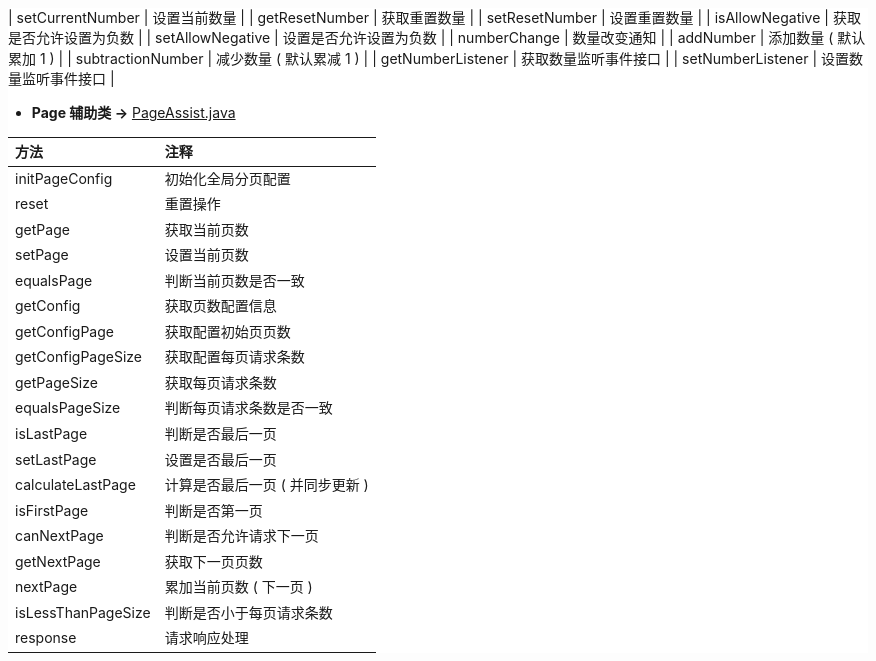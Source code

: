 | setCurrentNumber | 设置当前数量 |
| getResetNumber | 获取重置数量 |
| setResetNumber | 设置重置数量 |
| isAllowNegative | 获取是否允许设置为负数 |
| setAllowNegative | 设置是否允许设置为负数 |
| numberChange | 数量改变通知 |
| addNumber | 添加数量 ( 默认累加 1 ) |
| subtractionNumber | 减少数量 ( 默认累减 1 ) |
| getNumberListener | 获取数量监听事件接口 |
| setNumberListener | 设置数量监听事件接口 |


* **Page 辅助类 ->** [PageAssist.java](https://github.com/afkT/DevUtils/blob/master/lib/DevAssist/src/main/java/dev/assist/PageAssist.java)

| 方法 | 注释 |
| :- | :- |
| initPageConfig | 初始化全局分页配置 |
| reset | 重置操作 |
| getPage | 获取当前页数 |
| setPage | 设置当前页数 |
| equalsPage | 判断当前页数是否一致 |
| getConfig | 获取页数配置信息 |
| getConfigPage | 获取配置初始页页数 |
| getConfigPageSize | 获取配置每页请求条数 |
| getPageSize | 获取每页请求条数 |
| equalsPageSize | 判断每页请求条数是否一致 |
| isLastPage | 判断是否最后一页 |
| setLastPage | 设置是否最后一页 |
| calculateLastPage | 计算是否最后一页 ( 并同步更新 ) |
| isFirstPage | 判断是否第一页 |
| canNextPage | 判断是否允许请求下一页 |
| getNextPage | 获取下一页页数 |
| nextPage | 累加当前页数 ( 下一页 ) |
| isLessThanPageSize | 判断是否小于每页请求条数 |
| response | 请求响应处理 |
